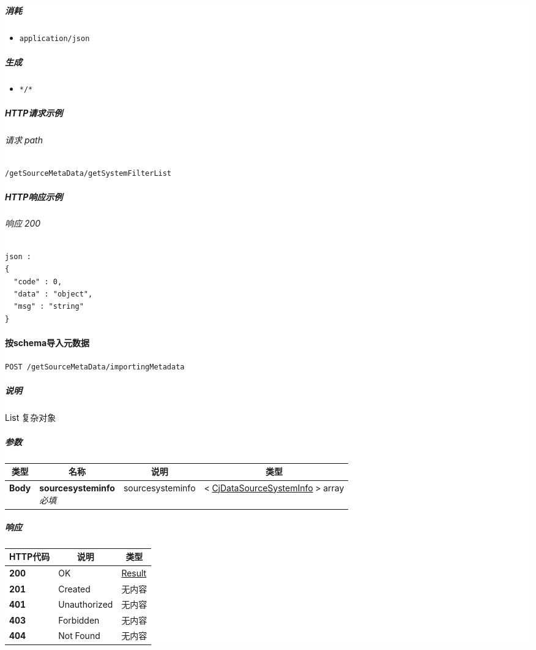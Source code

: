 
##### 消耗

* `application/json`


##### 生成

* `*/*`


##### HTTP请求示例

###### 请求 path
```
/getSourceMetaData/getSystemFilterList
```


##### HTTP响应示例

###### 响应 200
```
json :
{
  "code" : 0,
  "data" : "object",
  "msg" : "string"
}
```


<a name="importingmetadatausingpost"></a>
#### 按schema导入元数据
```
POST /getSourceMetaData/importingMetadata
```


##### 说明
List<CjDataSourceSystemInfo> 复杂对象


##### 参数

|类型|名称|说明|类型|
|---|---|---|---|
|**Body**|**sourcesysteminfo**  <br>*必填*|sourcesysteminfo|< [CjDataSourceSystemInfo](#cjdatasourcesysteminfo) > array|


##### 响应

|HTTP代码|说明|类型|
|---|---|---|
|**200**|OK|[Result](#result)|
|**201**|Created|无内容|
|**401**|Unauthorized|无内容|
|**403**|Forbidden|无内容|
|**404**|Not Found|无内容|

